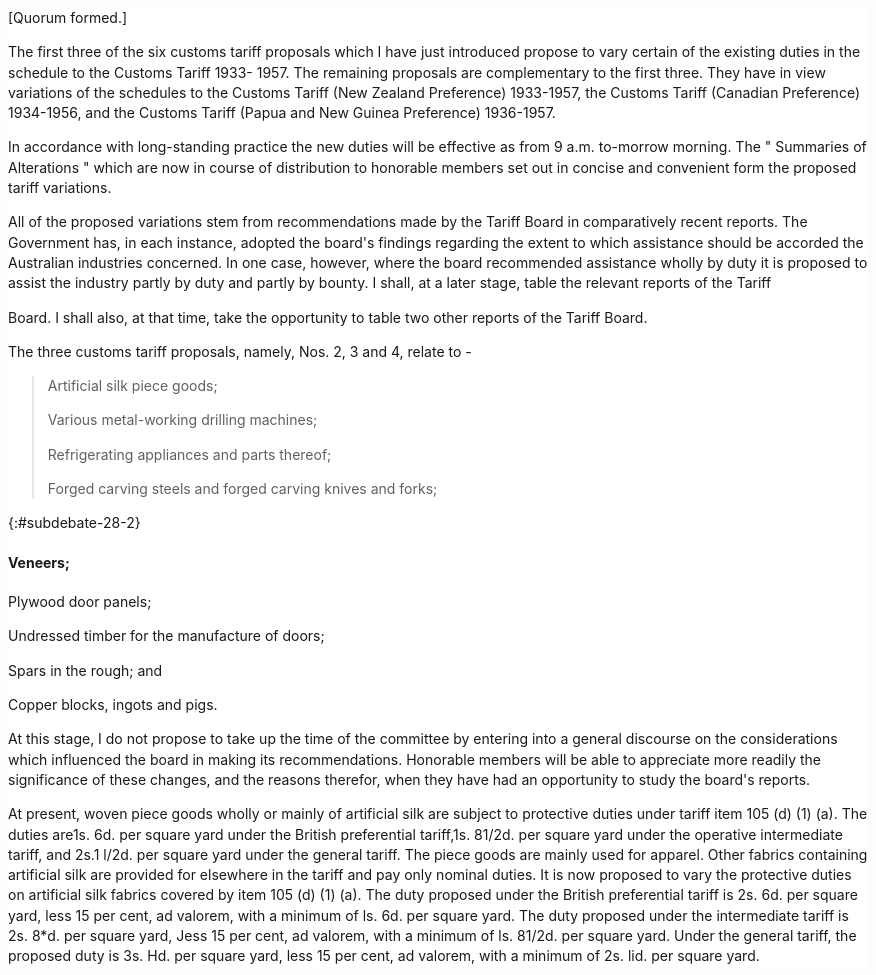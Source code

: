 
<graphic href="019131195805142_24_0.jpg"></graphic>


[Quorum formed.] 

The first three of the six customs tariff proposals which I have just introduced propose to vary certain of the existing duties in the schedule to the Customs Tariff 1933- 1957. The remaining proposals are complementary to the first three. They have in view variations of the schedules to the Customs Tariff (New Zealand Preference) 1933-1957, the Customs Tariff (Canadian Preference) 1934-1956, and the Customs Tariff (Papua and New Guinea Preference) 1936-1957. 

In accordance with long-standing practice the new duties will be effective as from 9 a.m. to-morrow morning. The " Summaries of Alterations " which are now in course of distribution to honorable members set out in concise and convenient form the proposed tariff variations. 

All of the proposed variations stem from recommendations made by the Tariff Board in comparatively recent reports. The Government has, in each instance, adopted the board's findings regarding the extent to which assistance should be accorded the Australian industries concerned. In one case, however, where the board recommended assistance wholly by duty it is proposed to assist the industry partly by duty and partly by bounty. I shall, at a later stage, table the relevant reports of the Tariff 

Board. I shall also, at that time, take the opportunity to table two other reports of the Tariff Board. 

The three customs tariff proposals, namely, Nos. 2, 3 and 4, relate to - 

  >Artificial silk piece goods; 
  >
  >Various metal-working drilling machines; 
  >
  >Refrigerating appliances and parts thereof; 
  >
  >Forged carving steels and forged carving knives and forks; 

{:#subdebate-28-2}
#### Veneers;

Plywood door panels; 

Undressed timber for the manufacture of doors; 

Spars in the rough; and 

Copper blocks, ingots and pigs. 

At this stage, I do not propose to take up the time of the committee by entering into a general discourse on the considerations which influenced the board in making its recommendations. Honorable members will be able to appreciate more readily the significance of these changes, and the reasons therefor, when they have had an opportunity to study the board's reports. 

At present, woven piece goods wholly or mainly of artificial silk are subject to protective duties under tariff item 105 (d) (1) (a). The duties are1s. 6d. per square yard under the British preferential tariff,1s. 81/2d. per square yard under the operative intermediate tariff, and 2s.1 l/2d. per square yard under the general tariff. The piece goods are mainly used for apparel. Other fabrics containing artificial silk are provided for elsewhere in the tariff and pay only nominal duties. It is now proposed to vary the protective duties on artificial silk fabrics covered by item 105  (d)  (1) (a). The duty proposed under the British preferential tariff is 2s. 6d. per square yard, less 15 per cent, ad valorem, with a minimum of ls. 6d. per square yard. The duty proposed under the intermediate tariff is 2s. 8*d. per square yard, Jess 15 per cent, ad valorem, with a minimum of ls. 81/2d. per square yard. Under the general tariff, the proposed duty is 3s. Hd. per square yard, less 15 per cent, ad valorem, with a minimum of 2s. lid. per square yard. 
